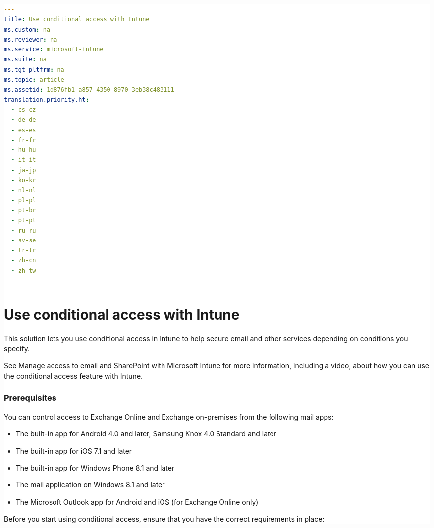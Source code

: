 ```yaml
---
title: Use conditional access with Intune
ms.custom: na
ms.reviewer: na
ms.service: microsoft-intune
ms.suite: na
ms.tgt_pltfrm: na
ms.topic: article
ms.assetid: 1d876fb1-a857-4350-8970-3eb38c483111
translation.priority.ht: 
  - cs-cz
  - de-de
  - es-es
  - fr-fr
  - hu-hu
  - it-it
  - ja-jp
  - ko-kr
  - nl-nl
  - pl-pl
  - pt-br
  - pt-pt
  - ru-ru
  - sv-se
  - tr-tr
  - zh-cn
  - zh-tw
---
```

# Use conditional access with Intune

This solution lets you use conditional access in Intune to help secure email and other services depending on conditions you specify.

See [Manage access to email and SharePoint with Microsoft Intune](Manage-access-to-email-and-SharePoint-with-Microsoft-Intune.md) for more information, including a video, about how you can use the conditional access feature with Intune.

### Prerequisites
You can control access to Exchange Online and Exchange on-premises from the following mail apps:

-   The built-in app for Android 4.0 and later, Samsung Knox 4.0 Standard and later

-   The built-in app for iOS 7.1 and later

-   The built-in app for Windows Phone 8.1 and later

-   The mail application on Windows 8.1 and later

-   The Microsoft Outlook app for Android and iOS (for Exchange Online only)

Before you start using conditional access, ensure that you have the correct requirements in place:
